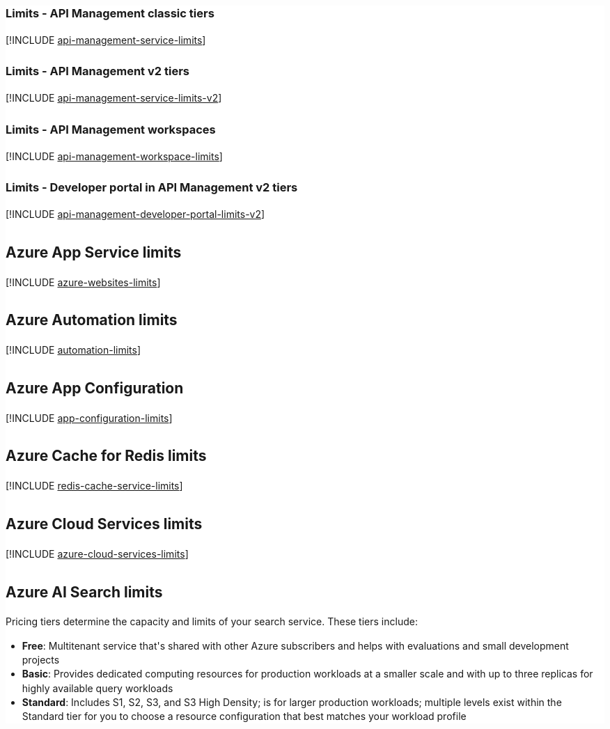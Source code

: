 ### Limits - API Management classic tiers

[!INCLUDE [api-management-service-limits](../../../includes/api-management-service-limits.md)]

### Limits - API Management v2 tiers

[!INCLUDE [api-management-service-limits-v2](../../../includes/api-management-service-limits-v2.md)]

### Limits - API Management workspaces

[!INCLUDE [api-management-workspace-limits](../../../includes/api-management-workspace-limits.md)]

### Limits - Developer portal in API Management v2 tiers

[!INCLUDE [api-management-developer-portal-limits-v2](../../../includes/api-management-developer-portal-limits-v2.md)]

## Azure App Service limits

[!INCLUDE [azure-websites-limits](../../../includes/azure-websites-limits.md)]

## Azure Automation limits

[!INCLUDE [automation-limits](../../../includes/azure-automation-service-limits.md)]

## Azure App Configuration

[!INCLUDE [app-configuration-limits](../../../includes/app-configuration-limits.md)]

## Azure Cache for Redis limits

[!INCLUDE [redis-cache-service-limits](../../azure-cache-for-redis/includes/redis-cache-service-limits.md)]

## Azure Cloud Services limits

[!INCLUDE [azure-cloud-services-limits](../../../includes/azure-cloud-services-limits.md)]

## Azure AI Search limits

Pricing tiers determine the capacity and limits of your search service. These tiers include:

- **Free**: Multitenant service that's shared with other Azure subscribers and helps with evaluations and small development projects
- **Basic**: Provides dedicated computing resources for production workloads at a smaller scale and with up to three replicas for highly available query workloads
- **Standard**: Includes S1, S2, S3, and S3 High Density; is for larger production workloads; multiple levels exist within the Standard tier for you to choose a resource configuration that best matches your workload profile
